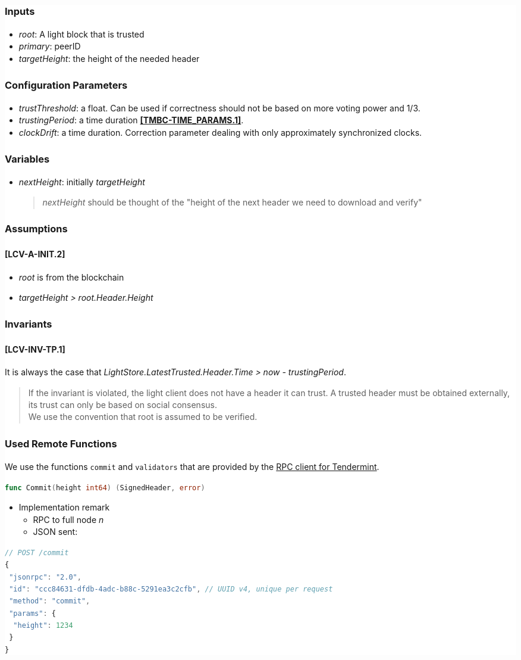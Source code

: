 ### Inputs

- *root*: A light block that is trusted
- *primary*: peerID
- *targetHeight*: the height of the needed header

### Configuration Parameters

- *trustThreshold*: a float. Can be used if correctness should not be based on more voting power and 1/3.
- *trustingPeriod*: a time duration [**[TMBC-TIME_PARAMS.1]**][TMBC-TIME_PARAMS-link].
- *clockDrift*: a time duration. Correction parameter dealing with only approximately synchronized clocks.

### Variables

- *nextHeight*: initially *targetHeight*
  > *nextHeight* should be thought of the "height of the next header we need
  > to download and verify"

### Assumptions

#### **[LCV-A-INIT.2]**

- *root* is from the blockchain

- *targetHeight > root.Header.Height*

### Invariants

#### **[LCV-INV-TP.1]**

It is always the case that *LightStore.LatestTrusted.Header.Time > now - trustingPeriod*.

> If the invariant is violated, the light client does not have a
> header it can trust. A trusted header must be obtained externally,
> its trust can only be based on social consensus.  
> We use the convention that root is assumed to be verified.

### Used Remote Functions

We use the functions `commit` and `validators` that are provided
by the [RPC client for Tendermint][RPC].

```go
func Commit(height int64) (SignedHeader, error)
```

- Implementation remark
    - RPC to full node *n*
    - JSON sent:

```javascript
// POST /commit
{
 "jsonrpc": "2.0",
 "id": "ccc84631-dfdb-4adc-b88c-5291ea3c2cfb", // UUID v4, unique per request
 "method": "commit",
 "params": {
  "height": 1234
 }
}
```


[RPC]: https://docs.tendermint.com/v0.34/rpc/
[block]: https://github.com/tendermint/spec/blob/d46cd7f573a2c6a2399fcab2cde981330aa63f37/spec/core/data_structures.md
[TMBC-HEADER-link]: #tmbc-header1
[TMBC-SEQ-link]: #tmbc-seq1
[TMBC-CorrFull-link]: #tmbc-corr-full1
[TMBC-Auth-Byz-link]: #tmbc-auth-byz1
[TMBC-TIME_PARAMS-link]: #tmbc-time-params1
[TMBC-FM-2THIRDS-link]: #tmbc-fm-2thirds1
[TMBC-VAL-CONTAINS-CORR-link]: #tmbc-val-contains-corr1
[TMBC-VAL-COMMIT-link]: #tmbc-val-commit1
[TMBC-SOUND-DISTR-POSS-COMMIT-link]: #tmbc-sound-distr-poss-commit1
[lightclient]: https://github.com/interchainio/tendermint-rs/blob/e2cb9aca0b95430fca2eac154edddc9588038982/docs/architecture/adr-002-lite-client.md
[attack-detector]: https://github.com/tendermint/spec/blob/master/rust-spec/lightclient/detection/detection_001_reviewed.md
[fullnode]: https://github.com/deepakdahiya/tendermint/blob/v0.34.x/spec/blockchain/fullnode.md
[blockchain-validator-set]: https://github.com/deepakdahiya/tendermint/blob/v0.34.x/spec/blockchain/blockchain.md#data-structures
[fullnode-data-structures]: https://github.com/deepakdahiya/tendermint/blob/v0.34.x/spec/blockchain/fullnode.md#data-structures
[FN-ManifestFaulty-link]: https://github.com/deepakdahiya/tendermint/blob/v0.34.x/spec/blockchain/fullnode.md#fn-manifestfaulty
[arXiv]: https://arxiv.org/abs/1807.04938